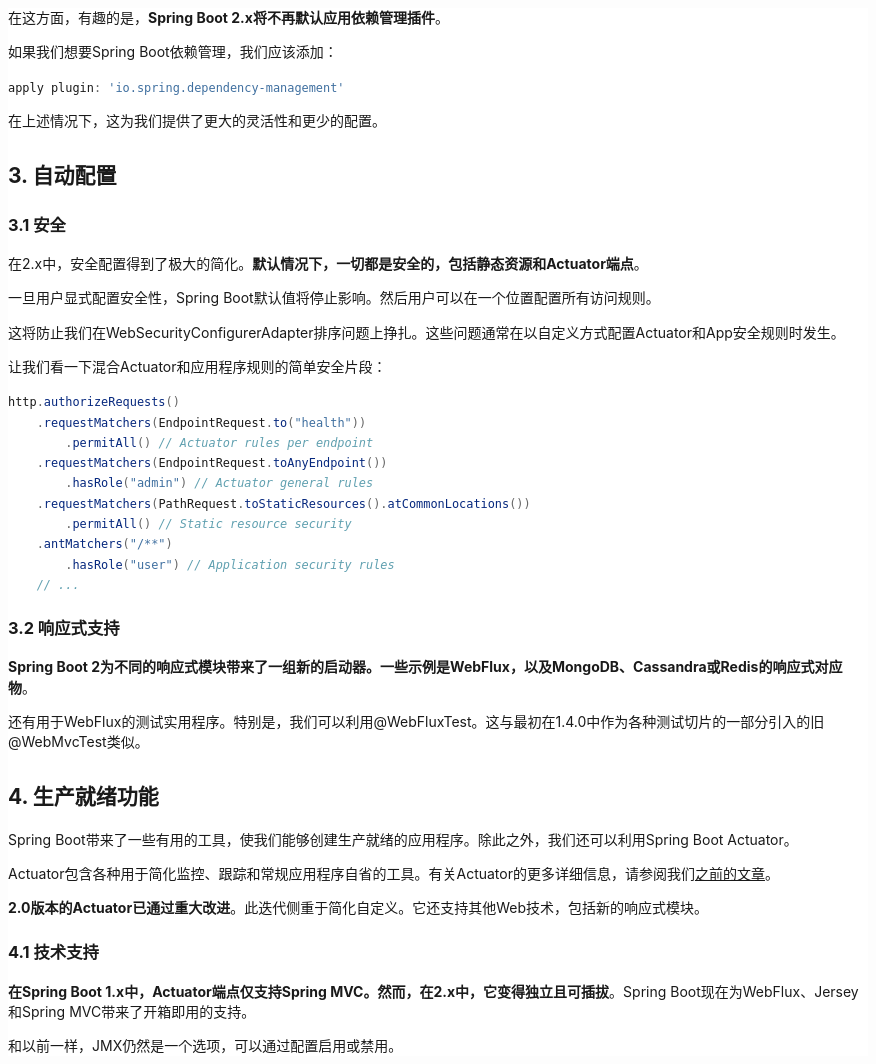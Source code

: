 在这方面，有趣的是，**Spring Boot 2.x将不再默认应用依赖管理插件**。

如果我们想要Spring Boot依赖管理，我们应该添加：

```groovy
apply plugin: 'io.spring.dependency-management'
```

在上述情况下，这为我们提供了更大的灵活性和更少的配置。

## 3. 自动配置

### 3.1 安全

在2.x中，安全配置得到了极大的简化。**默认情况下，一切都是安全的，包括静态资源和Actuator端点**。

一旦用户显式配置安全性，Spring Boot默认值将停止影响。然后用户可以在一个位置配置所有访问规则。

这将防止我们在WebSecurityConfigurerAdapter排序问题上挣扎。这些问题通常在以自定义方式配置Actuator和App安全规则时发生。

让我们看一下混合Actuator和应用程序规则的简单安全片段：

```java
http.authorizeRequests()
    .requestMatchers(EndpointRequest.to("health"))
        .permitAll() // Actuator rules per endpoint
    .requestMatchers(EndpointRequest.toAnyEndpoint())
        .hasRole("admin") // Actuator general rules
    .requestMatchers(PathRequest.toStaticResources().atCommonLocations()) 
        .permitAll() // Static resource security 
    .antMatchers("/**") 
        .hasRole("user") // Application security rules 
    // ...
```

### 3.2 响应式支持

**Spring Boot 2为不同的响应式模块带来了一组新的启动器。一些示例是WebFlux，以及MongoDB、Cassandra或Redis的响应式对应物**。

还有用于WebFlux的测试实用程序。特别是，我们可以利用@WebFluxTest。这与最初在1.4.0中作为各种测试切片的一部分引入的旧@WebMvcTest类似。

## 4. 生产就绪功能

Spring Boot带来了一些有用的工具，使我们能够创建生产就绪的应用程序。除此之外，我们还可以利用Spring Boot Actuator。

Actuator包含各种用于简化监控、跟踪和常规应用程序自省的工具。有关Actuator的更多详细信息，请参阅我们[之前的文章](https://www.baeldung.com/spring-boot-actuators)。

**2.0版本的Actuator已通过重大改进**。此迭代侧重于简化自定义。它还支持其他Web技术，包括新的响应式模块。

### 4.1 技术支持

**在Spring Boot 1.x中，Actuator端点仅支持Spring MVC。然而，在2.x中，它变得独立且可插拔**。Spring Boot现在为WebFlux、Jersey和Spring MVC带来了开箱即用的支持。

和以前一样，JMX仍然是一个选项，可以通过配置启用或禁用。
